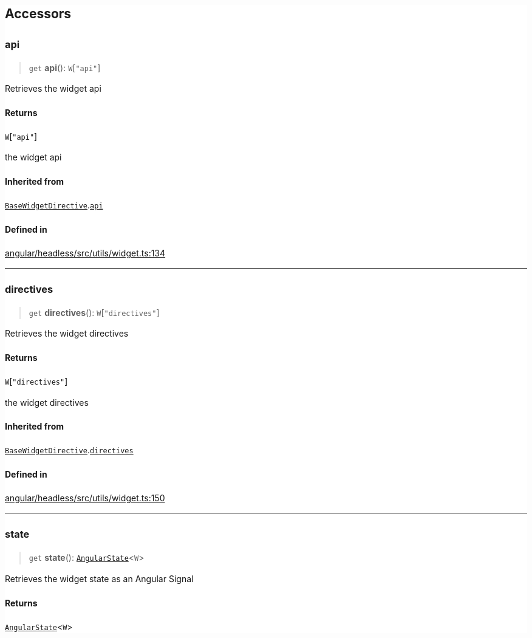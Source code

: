 ## Accessors

### api

> `get` **api**(): `W`\[`"api"`\]

Retrieves the widget api

#### Returns

`W`\[`"api"`\]

the widget api

#### Inherited from

[`BaseWidgetDirective`](BaseWidgetDirective.md).[`api`](BaseWidgetDirective.md#api)

#### Defined in

[angular/headless/src/utils/widget.ts:134](https://github.com/AmadeusITGroup/AgnosUI/blob/ca21279d48046b3d197cb29c6421bb3bf3a7a811/angular/headless/src/utils/widget.ts#L134)

***

### directives

> `get` **directives**(): `W`\[`"directives"`\]

Retrieves the widget directives

#### Returns

`W`\[`"directives"`\]

the widget directives

#### Inherited from

[`BaseWidgetDirective`](BaseWidgetDirective.md).[`directives`](BaseWidgetDirective.md#directives)

#### Defined in

[angular/headless/src/utils/widget.ts:150](https://github.com/AmadeusITGroup/AgnosUI/blob/ca21279d48046b3d197cb29c6421bb3bf3a7a811/angular/headless/src/utils/widget.ts#L150)

***

### state

> `get` **state**(): [`AngularState`](../type-aliases/AngularState.md)\<`W`\>

Retrieves the widget state as an Angular Signal

#### Returns

[`AngularState`](../type-aliases/AngularState.md)\<`W`\>
